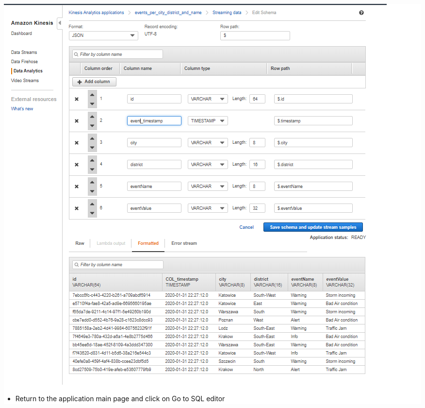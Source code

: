 ![discover_schema](images/new_schema.PNG)

* Return to the application main page and click on Go to SQL editor
